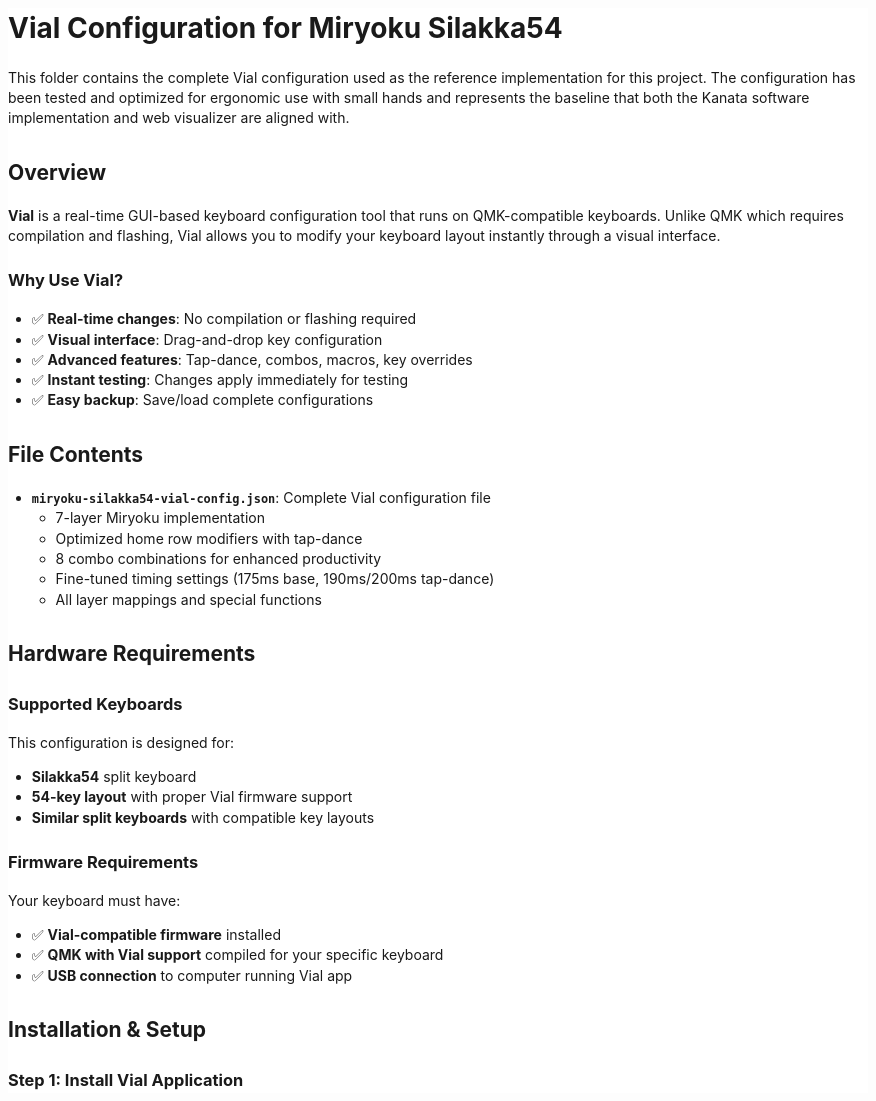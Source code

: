# Vial Configuration for Miryoku Silakka54

This folder contains the complete Vial configuration used as the reference implementation for this project. The configuration has been tested and optimized for ergonomic use with small hands and represents the baseline that both the Kanata software implementation and web visualizer are aligned with.

## Overview

**Vial** is a real-time GUI-based keyboard configuration tool that runs on QMK-compatible keyboards. Unlike QMK which requires compilation and flashing, Vial allows you to modify your keyboard layout instantly through a visual interface.

### Why Use Vial?

- ✅ **Real-time changes**: No compilation or flashing required
- ✅ **Visual interface**: Drag-and-drop key configuration
- ✅ **Advanced features**: Tap-dance, combos, macros, key overrides
- ✅ **Instant testing**: Changes apply immediately for testing
- ✅ **Easy backup**: Save/load complete configurations

## File Contents

- **`miryoku-silakka54-vial-config.json`**: Complete Vial configuration file
  - 7-layer Miryoku implementation  
  - Optimized home row modifiers with tap-dance
  - 8 combo combinations for enhanced productivity
  - Fine-tuned timing settings (175ms base, 190ms/200ms tap-dance)
  - All layer mappings and special functions

## Hardware Requirements

### Supported Keyboards
This configuration is designed for:
- **Silakka54** split keyboard
- **54-key layout** with proper Vial firmware support
- **Similar split keyboards** with compatible key layouts

### Firmware Requirements
Your keyboard must have:
- ✅ **Vial-compatible firmware** installed
- ✅ **QMK with Vial support** compiled for your specific keyboard
- ✅ **USB connection** to computer running Vial app

## Installation & Setup

### Step 1: Install Vial Application
